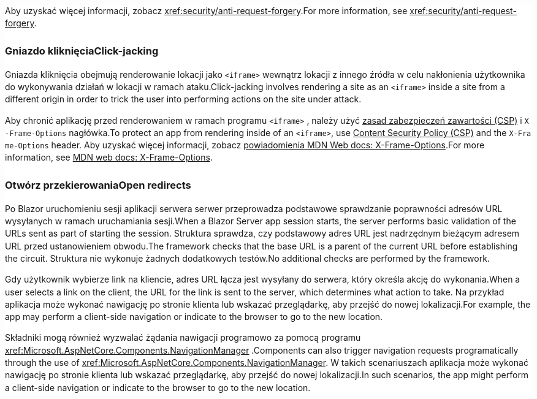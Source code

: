 <span data-ttu-id="9a4f8-372">Aby uzyskać więcej informacji, zobacz <xref:security/anti-request-forgery>.</span><span class="sxs-lookup"><span data-stu-id="9a4f8-372">For more information, see <xref:security/anti-request-forgery>.</span></span>

### <a name="click-jacking"></a><span data-ttu-id="9a4f8-373">Gniazdo kliknięcia</span><span class="sxs-lookup"><span data-stu-id="9a4f8-373">Click-jacking</span></span>

<span data-ttu-id="9a4f8-374">Gniazda kliknięcia obejmują renderowanie lokacji jako `<iframe>` wewnątrz lokacji z innego źródła w celu nakłonienia użytkownika do wykonywania działań w lokacji w ramach ataku.</span><span class="sxs-lookup"><span data-stu-id="9a4f8-374">Click-jacking involves rendering a site as an `<iframe>` inside a site from a different origin in order to trick the user into performing actions on the site under attack.</span></span>

<span data-ttu-id="9a4f8-375">Aby chronić aplikację przed renderowaniem w ramach programu `<iframe>` , należy użyć [zasad zabezpieczeń zawartości (CSP)](https://developer.mozilla.org/docs/Web/HTTP/CSP) i `X-Frame-Options` nagłówka.</span><span class="sxs-lookup"><span data-stu-id="9a4f8-375">To protect an app from rendering inside of an `<iframe>`, use [Content Security Policy (CSP)](https://developer.mozilla.org/docs/Web/HTTP/CSP) and the `X-Frame-Options` header.</span></span> <span data-ttu-id="9a4f8-376">Aby uzyskać więcej informacji, zobacz [powiadomienia MDN Web docs: X-Frame-Options](https://developer.mozilla.org/docs/Web/HTTP/Headers/X-Frame-Options).</span><span class="sxs-lookup"><span data-stu-id="9a4f8-376">For more information, see [MDN web docs: X-Frame-Options](https://developer.mozilla.org/docs/Web/HTTP/Headers/X-Frame-Options).</span></span>

### <a name="open-redirects"></a><span data-ttu-id="9a4f8-377">Otwórz przekierowania</span><span class="sxs-lookup"><span data-stu-id="9a4f8-377">Open redirects</span></span>

<span data-ttu-id="9a4f8-378">Po Blazor uruchomieniu sesji aplikacji serwera serwer przeprowadza podstawowe sprawdzanie poprawności adresów URL wysyłanych w ramach uruchamiania sesji.</span><span class="sxs-lookup"><span data-stu-id="9a4f8-378">When a Blazor Server app session starts, the server performs basic validation of the URLs sent as part of starting the session.</span></span> <span data-ttu-id="9a4f8-379">Struktura sprawdza, czy podstawowy adres URL jest nadrzędnym bieżącym adresem URL przed ustanowieniem obwodu.</span><span class="sxs-lookup"><span data-stu-id="9a4f8-379">The framework checks that the base URL is a parent of the current URL before establishing the circuit.</span></span> <span data-ttu-id="9a4f8-380">Struktura nie wykonuje żadnych dodatkowych testów.</span><span class="sxs-lookup"><span data-stu-id="9a4f8-380">No additional checks are performed by the framework.</span></span>

<span data-ttu-id="9a4f8-381">Gdy użytkownik wybierze link na kliencie, adres URL łącza jest wysyłany do serwera, który określa akcję do wykonania.</span><span class="sxs-lookup"><span data-stu-id="9a4f8-381">When a user selects a link on the client, the URL for the link is sent to the server, which determines what action to take.</span></span> <span data-ttu-id="9a4f8-382">Na przykład aplikacja może wykonać nawigację po stronie klienta lub wskazać przeglądarkę, aby przejść do nowej lokalizacji.</span><span class="sxs-lookup"><span data-stu-id="9a4f8-382">For example, the app may perform a client-side navigation or indicate to the browser to go to the new location.</span></span>

<span data-ttu-id="9a4f8-383">Składniki mogą również wyzwalać żądania nawigacji programowo za pomocą programu <xref:Microsoft.AspNetCore.Components.NavigationManager> .</span><span class="sxs-lookup"><span data-stu-id="9a4f8-383">Components can also trigger navigation requests programatically through the use of <xref:Microsoft.AspNetCore.Components.NavigationManager>.</span></span> <span data-ttu-id="9a4f8-384">W takich scenariuszach aplikacja może wykonać nawigację po stronie klienta lub wskazać przeglądarkę, aby przejść do nowej lokalizacji.</span><span class="sxs-lookup"><span data-stu-id="9a4f8-384">In such scenarios, the app might perform a client-side navigation or indicate to the browser to go to the new location.</span></span>
